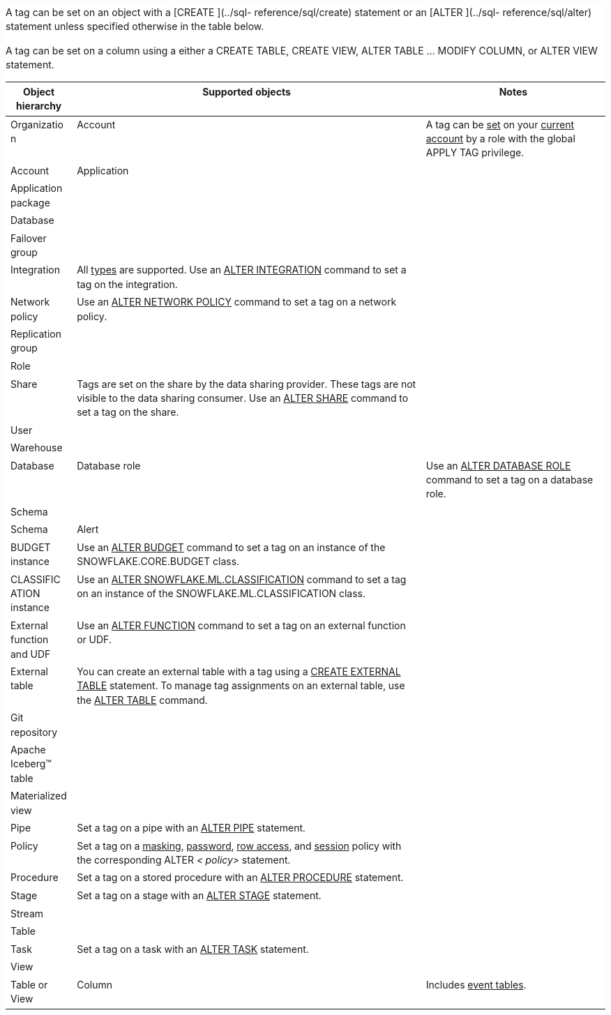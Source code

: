 A tag can be set on an object with a [CREATE <object>](../sql-
reference/sql/create) statement or an [ALTER <object>](../sql-
reference/sql/alter) statement unless specified otherwise in the table below.

A tag can be set on a column using a either a CREATE TABLE, CREATE VIEW, ALTER
TABLE … MODIFY COLUMN, or ALTER VIEW statement.

Object hierarchy | Supported objects | Notes  
---|---|---  
Organization | Account | A tag can be [set](../sql-reference/sql/alter-account) on your [current account](../sql-reference/functions/current_account) by a role with the global APPLY TAG privilege.  
Account | Application |   
| Application package |   
| Database |   
| Failover group |   
| Integration | All [types](../sql-reference/sql/create-integration) are supported. Use an [ALTER INTEGRATION](../sql-reference/sql/alter-integration) command to set a tag on the integration.  
| Network policy | Use an [ALTER NETWORK POLICY](../sql-reference/sql/alter-network-policy) command to set a tag on a network policy.  
| Replication group |   
| Role |   
| Share | Tags are set on the share by the data sharing provider. These tags are not visible to the data sharing consumer. Use an [ALTER SHARE](../sql-reference/sql/alter-share) command to set a tag on the share.  
| User |   
| Warehouse |   
Database | Database role | Use an [ALTER DATABASE ROLE](../sql-reference/sql/alter-database-role) command to set a tag on a database role.  
| Schema |   
Schema | Alert |   
| BUDGET instance | Use an [ALTER BUDGET](../sql-reference/classes/budget/commands/alter-budget) command to set a tag on an instance of the SNOWFLAKE.CORE.BUDGET class.  
| CLASSIFICATION instance | Use an [ALTER SNOWFLAKE.ML.CLASSIFICATION](../sql-reference/classes/classification/commands/alter-classification) command to set a tag on an instance of the SNOWFLAKE.ML.CLASSIFICATION class.  
| External function and UDF | Use an [ALTER FUNCTION](../sql-reference/sql/alter-function) command to set a tag on an external function or UDF.  
| External table | You can create an external table with a tag using a [CREATE EXTERNAL TABLE](../sql-reference/sql/create-external-table) statement. To manage tag assignments on an external table, use the [ALTER TABLE](../sql-reference/sql/alter-table) command.  
| Git repository |   
| Apache Iceberg™ table |   
| Materialized view |   
| Pipe | Set a tag on a pipe with an [ALTER PIPE](../sql-reference/sql/alter-pipe) statement.  
| Policy | Set a tag on a [masking](../sql-reference/sql/alter-masking-policy), [password](../sql-reference/sql/alter-password-policy), [row access](../sql-reference/sql/alter-row-access-policy), and [session](../sql-reference/sql/alter-session-policy) policy with the corresponding ALTER _< policy>_ statement.  
| Procedure | Set a tag on a stored procedure with an [ALTER PROCEDURE](../sql-reference/sql/alter-procedure) statement.  
| Stage | Set a tag on a stage with an [ALTER STAGE](../sql-reference/sql/alter-stage) statement.  
| Stream |   
| Table |   
| Task | Set a tag on a task with an [ALTER TASK](../sql-reference/sql/alter-task) statement.  
| View |   
Table or View | Column | Includes [event tables](../sql-reference/sql/alter-table-event-table).  
  